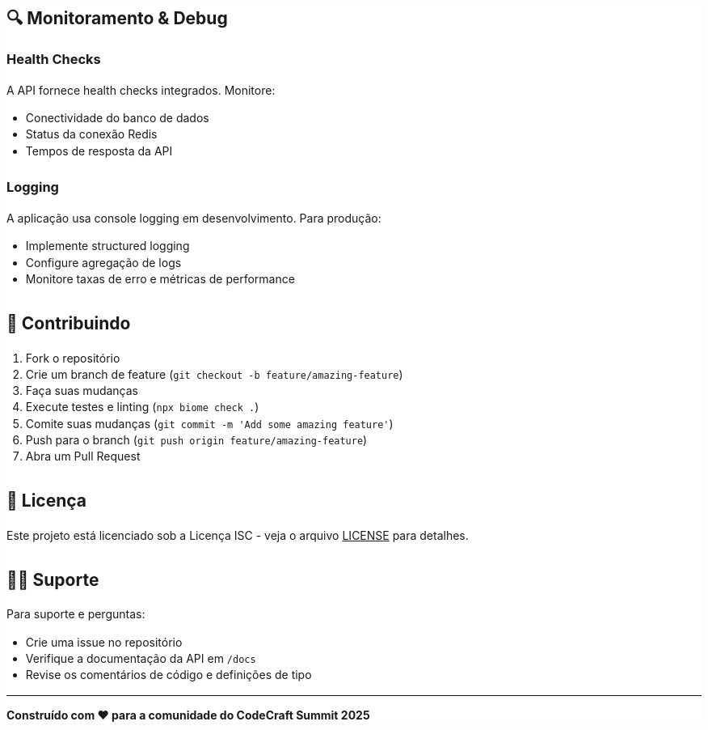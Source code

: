 ## 🔍 Monitoramento & Debug

### Health Checks

A API fornece health checks integrados. Monitore:
- Conectividade do banco de dados
- Status da conexão Redis
- Tempos de resposta da API

### Logging

A aplicação usa console logging em desenvolvimento. Para produção:
- Implemente structured logging
- Configure agregação de logs
- Monitore taxas de erro e métricas de performance

## 🤝 Contribuindo

1. Fork o repositório
2. Crie um branch de feature (`git checkout -b feature/amazing-feature`)
3. Faça suas mudanças
4. Execute testes e linting (`npx biome check .`)
5. Comite suas mudanças (`git commit -m 'Add some amazing feature'`)
6. Push para o branch (`git push origin feature/amazing-feature`)
7. Abra um Pull Request

## 📄 Licença

Este projeto está licenciado sob a Licença ISC - veja o arquivo [LICENSE](LICENSE) para detalhes.

## 🙋‍♂️ Suporte

Para suporte e perguntas:
- Crie uma issue no repositório
- Verifique a documentação da API em `/docs`
- Revise os comentários de código e definições de tipo

---

**Construído com ❤️ para a comunidade do CodeCraft Summit 2025**
